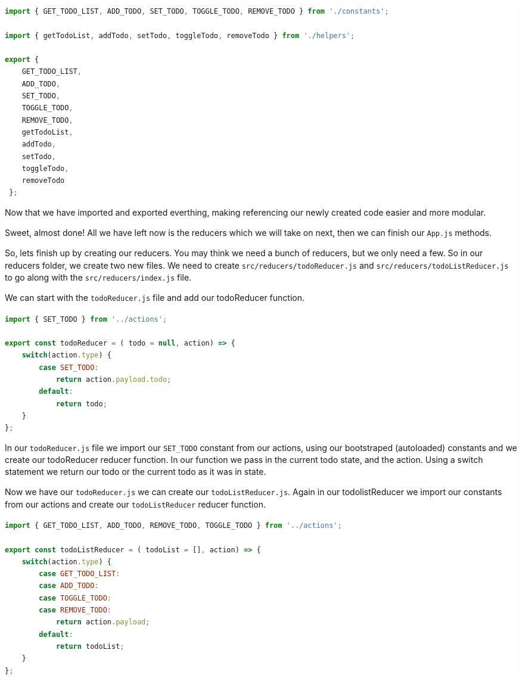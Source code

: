 ```JavaScript
import { GET_TODO_LIST, ADD_TODO, SET_TODO, TOGGLE_TODO, REMOVE_TODO } from './constants';

import { getTodoList, addTodo, setTodo, toggleTodo, removeTodo } from './helpers';

export { 
    GET_TODO_LIST, 
    ADD_TODO, 
    SET_TODO, 
    TOGGLE_TODO, 
    REMOVE_TODO,
    getTodoList,
    addTodo,
    setTodo,
    toggleTodo,
    removeTodo
 };

```
Now that we have imported and exported everthing, making referencing our newly created code easier and more modular.

Sweet, almost done! All we have left now is the reducers which we will take on next, then we can finish our `App.js` methods.

So, lets finish up by creating our reducers. You may think we need a bunch of reducers, but we only need a few. So in our reducers folder, we create two new files. We need to create `src/reducers/todoReducer.js` and `src/reducers/todoListReducer.js` to go along with the `src/reducers/index.js` file. 

We can start with the `todoReducer.js` file and add our todoReducer function.

```JavaScript
import { SET_TODO } from '../actions';

export const todoReducer = ( todo = null, action) => {
    switch(action.type) {
        case SET_TODO:
            return action.payload.todo;
        default:
            return todo;
    }
};

```

In our `todoReducer.js` file we import our `SET_TODO` constant from our actions, using our bootstraped (autoloaded) constants and we create our todoReducer reducer function. In our function we pass in the current todo state, and the action. Using a switch statement we return our todo or the current todo as it was in state.

Now we have our `todoReducer.js` we can create our `todoListReducer.js`. Again in our todolistReducer we import our constants from our actions and create our `todoListReducer` reducer function.

```JavaScript
import { GET_TODO_LIST, ADD_TODO, REMOVE_TODO, TOGGLE_TODO } from '../actions';

export const todoListReducer = ( todoList = [], action) => {
    switch(action.type) {        
        case GET_TODO_LIST:
        case ADD_TODO:
        case TOGGLE_TODO:
        case REMOVE_TODO:
            return action.payload;
        default:
            return todoList;
    }
};
```